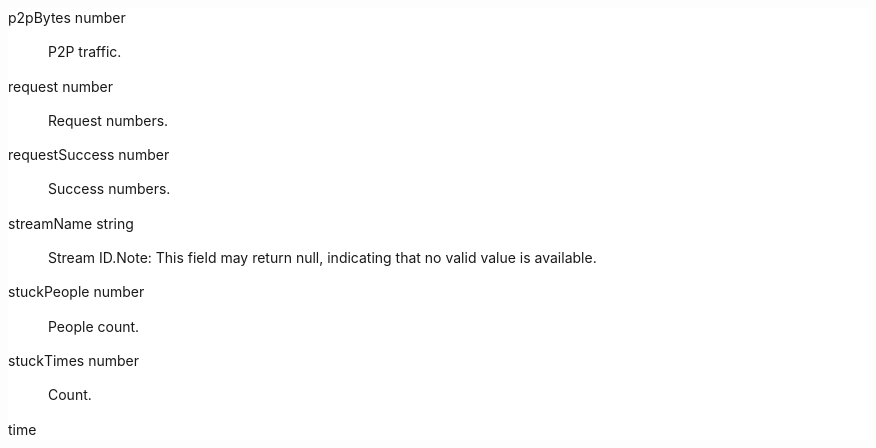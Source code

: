 <a data-swiftype-name="resource-property" data-swiftype-type="text" href="#p2pbytes_nodejs" style="color: inherit; text-decoration: inherit;">p2p<wbr>Bytes</a>
</span>
        <span class="property-indicator"></span>
        <span class="property-type">number</span>
    </dt>
    <dd><p>P2P traffic.</p>
</dd><dt class="property-required"
            title="Required">
        <span id="request_nodejs">
<a data-swiftype-name="resource-property" data-swiftype-type="text" href="#request_nodejs" style="color: inherit; text-decoration: inherit;">request</a>
</span>
        <span class="property-indicator"></span>
        <span class="property-type">number</span>
    </dt>
    <dd><p>Request numbers.</p>
</dd><dt class="property-required"
            title="Required">
        <span id="requestsuccess_nodejs">
<a data-swiftype-name="resource-property" data-swiftype-type="text" href="#requestsuccess_nodejs" style="color: inherit; text-decoration: inherit;">request<wbr>Success</a>
</span>
        <span class="property-indicator"></span>
        <span class="property-type">number</span>
    </dt>
    <dd><p>Success numbers.</p>
</dd><dt class="property-required"
            title="Required">
        <span id="streamname_nodejs">
<a data-swiftype-name="resource-property" data-swiftype-type="text" href="#streamname_nodejs" style="color: inherit; text-decoration: inherit;">stream<wbr>Name</a>
</span>
        <span class="property-indicator"></span>
        <span class="property-type">string</span>
    </dt>
    <dd><p>Stream ID.Note: This field may return null, indicating that no valid value is available.</p>
</dd><dt class="property-required"
            title="Required">
        <span id="stuckpeople_nodejs">
<a data-swiftype-name="resource-property" data-swiftype-type="text" href="#stuckpeople_nodejs" style="color: inherit; text-decoration: inherit;">stuck<wbr>People</a>
</span>
        <span class="property-indicator"></span>
        <span class="property-type">number</span>
    </dt>
    <dd><p>People count.</p>
</dd><dt class="property-required"
            title="Required">
        <span id="stucktimes_nodejs">
<a data-swiftype-name="resource-property" data-swiftype-type="text" href="#stucktimes_nodejs" style="color: inherit; text-decoration: inherit;">stuck<wbr>Times</a>
</span>
        <span class="property-indicator"></span>
        <span class="property-type">number</span>
    </dt>
    <dd><p>Count.</p>
</dd><dt class="property-required"
            title="Required">
        <span id="time_nodejs">
<a data-swiftype-name="resource-property" data-swiftype-type="text" href="#time_nodejs" style="color: inherit; text-decoration: inherit;">time</a>
</span>
        <span class="property-indicator"></span>